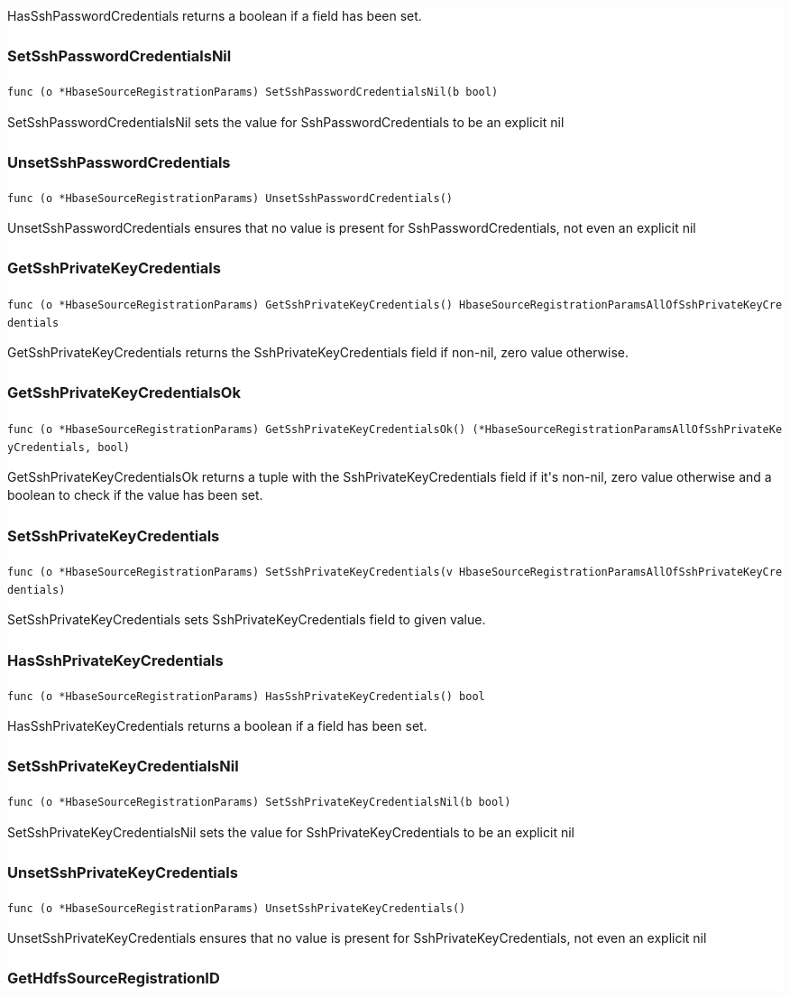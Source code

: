 HasSshPasswordCredentials returns a boolean if a field has been set.

### SetSshPasswordCredentialsNil

`func (o *HbaseSourceRegistrationParams) SetSshPasswordCredentialsNil(b bool)`

 SetSshPasswordCredentialsNil sets the value for SshPasswordCredentials to be an explicit nil

### UnsetSshPasswordCredentials
`func (o *HbaseSourceRegistrationParams) UnsetSshPasswordCredentials()`

UnsetSshPasswordCredentials ensures that no value is present for SshPasswordCredentials, not even an explicit nil
### GetSshPrivateKeyCredentials

`func (o *HbaseSourceRegistrationParams) GetSshPrivateKeyCredentials() HbaseSourceRegistrationParamsAllOfSshPrivateKeyCredentials`

GetSshPrivateKeyCredentials returns the SshPrivateKeyCredentials field if non-nil, zero value otherwise.

### GetSshPrivateKeyCredentialsOk

`func (o *HbaseSourceRegistrationParams) GetSshPrivateKeyCredentialsOk() (*HbaseSourceRegistrationParamsAllOfSshPrivateKeyCredentials, bool)`

GetSshPrivateKeyCredentialsOk returns a tuple with the SshPrivateKeyCredentials field if it's non-nil, zero value otherwise
and a boolean to check if the value has been set.

### SetSshPrivateKeyCredentials

`func (o *HbaseSourceRegistrationParams) SetSshPrivateKeyCredentials(v HbaseSourceRegistrationParamsAllOfSshPrivateKeyCredentials)`

SetSshPrivateKeyCredentials sets SshPrivateKeyCredentials field to given value.

### HasSshPrivateKeyCredentials

`func (o *HbaseSourceRegistrationParams) HasSshPrivateKeyCredentials() bool`

HasSshPrivateKeyCredentials returns a boolean if a field has been set.

### SetSshPrivateKeyCredentialsNil

`func (o *HbaseSourceRegistrationParams) SetSshPrivateKeyCredentialsNil(b bool)`

 SetSshPrivateKeyCredentialsNil sets the value for SshPrivateKeyCredentials to be an explicit nil

### UnsetSshPrivateKeyCredentials
`func (o *HbaseSourceRegistrationParams) UnsetSshPrivateKeyCredentials()`

UnsetSshPrivateKeyCredentials ensures that no value is present for SshPrivateKeyCredentials, not even an explicit nil
### GetHdfsSourceRegistrationID
